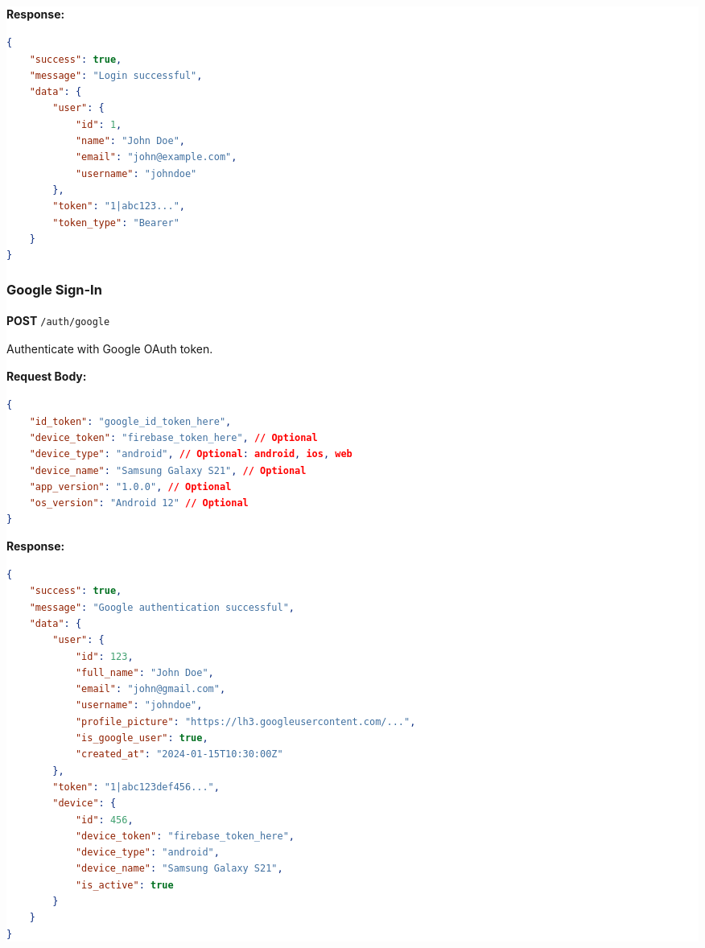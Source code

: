 **Response:**

```json
{
    "success": true,
    "message": "Login successful",
    "data": {
        "user": {
            "id": 1,
            "name": "John Doe",
            "email": "john@example.com",
            "username": "johndoe"
        },
        "token": "1|abc123...",
        "token_type": "Bearer"
    }
}
```

### Google Sign-In

**POST** `/auth/google`

Authenticate with Google OAuth token.

**Request Body:**

```json
{
    "id_token": "google_id_token_here",
    "device_token": "firebase_token_here", // Optional
    "device_type": "android", // Optional: android, ios, web
    "device_name": "Samsung Galaxy S21", // Optional
    "app_version": "1.0.0", // Optional
    "os_version": "Android 12" // Optional
}
```

**Response:**

```json
{
    "success": true,
    "message": "Google authentication successful",
    "data": {
        "user": {
            "id": 123,
            "full_name": "John Doe",
            "email": "john@gmail.com",
            "username": "johndoe",
            "profile_picture": "https://lh3.googleusercontent.com/...",
            "is_google_user": true,
            "created_at": "2024-01-15T10:30:00Z"
        },
        "token": "1|abc123def456...",
        "device": {
            "id": 456,
            "device_token": "firebase_token_here",
            "device_type": "android",
            "device_name": "Samsung Galaxy S21",
            "is_active": true
        }
    }
}
```
